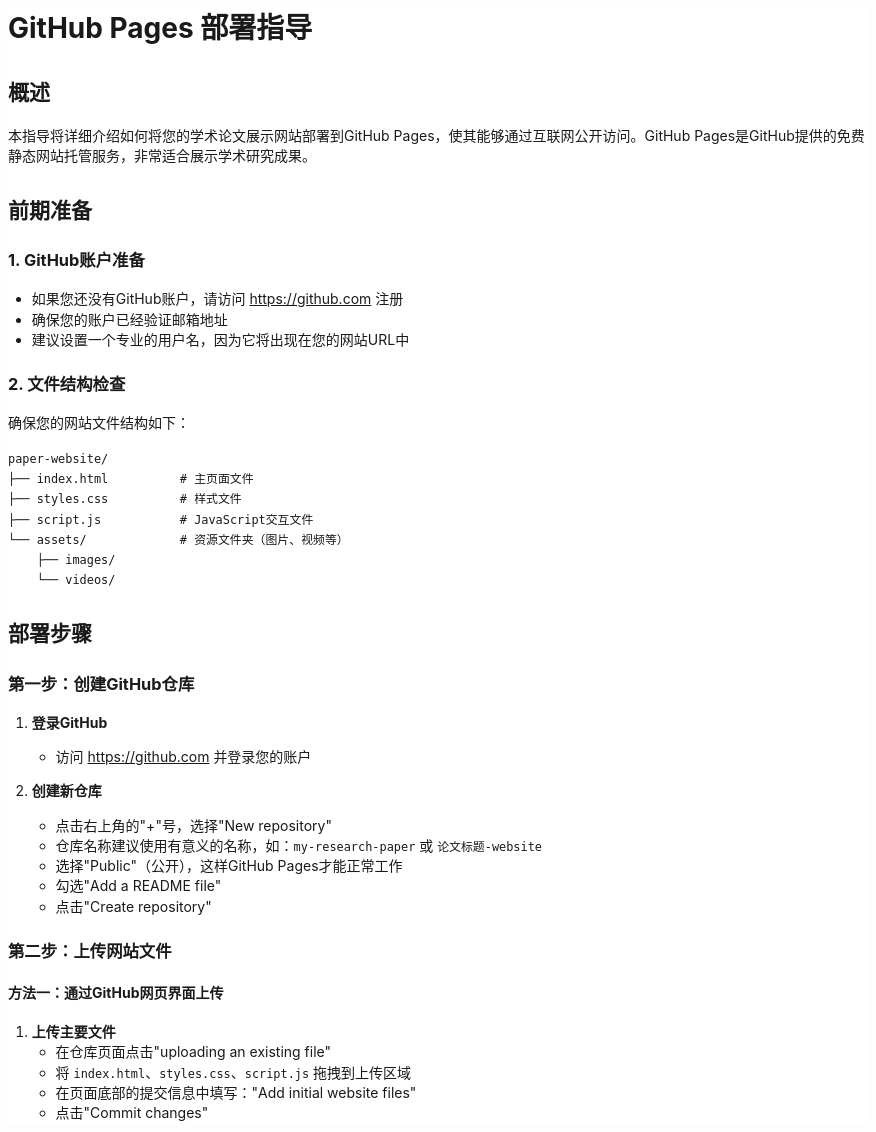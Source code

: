 # GitHub Pages 部署指导

## 概述

本指导将详细介绍如何将您的学术论文展示网站部署到GitHub Pages，使其能够通过互联网公开访问。GitHub Pages是GitHub提供的免费静态网站托管服务，非常适合展示学术研究成果。

## 前期准备

### 1. GitHub账户准备
- 如果您还没有GitHub账户，请访问 https://github.com 注册
- 确保您的账户已经验证邮箱地址
- 建议设置一个专业的用户名，因为它将出现在您的网站URL中

### 2. 文件结构检查
确保您的网站文件结构如下：
```
paper-website/
├── index.html          # 主页面文件
├── styles.css          # 样式文件
├── script.js           # JavaScript交互文件
└── assets/             # 资源文件夹（图片、视频等）
    ├── images/
    └── videos/
```

## 部署步骤

### 第一步：创建GitHub仓库

1. **登录GitHub**
   - 访问 https://github.com 并登录您的账户

2. **创建新仓库**
   - 点击右上角的"+"号，选择"New repository"
   - 仓库名称建议使用有意义的名称，如：`my-research-paper` 或 `论文标题-website`
   - 选择"Public"（公开），这样GitHub Pages才能正常工作
   - 勾选"Add a README file"
   - 点击"Create repository"

### 第二步：上传网站文件

#### 方法一：通过GitHub网页界面上传

1. **上传主要文件**
   - 在仓库页面点击"uploading an existing file"
   - 将 `index.html`、`styles.css`、`script.js` 拖拽到上传区域
   - 在页面底部的提交信息中填写："Add initial website files"
   - 点击"Commit changes"

